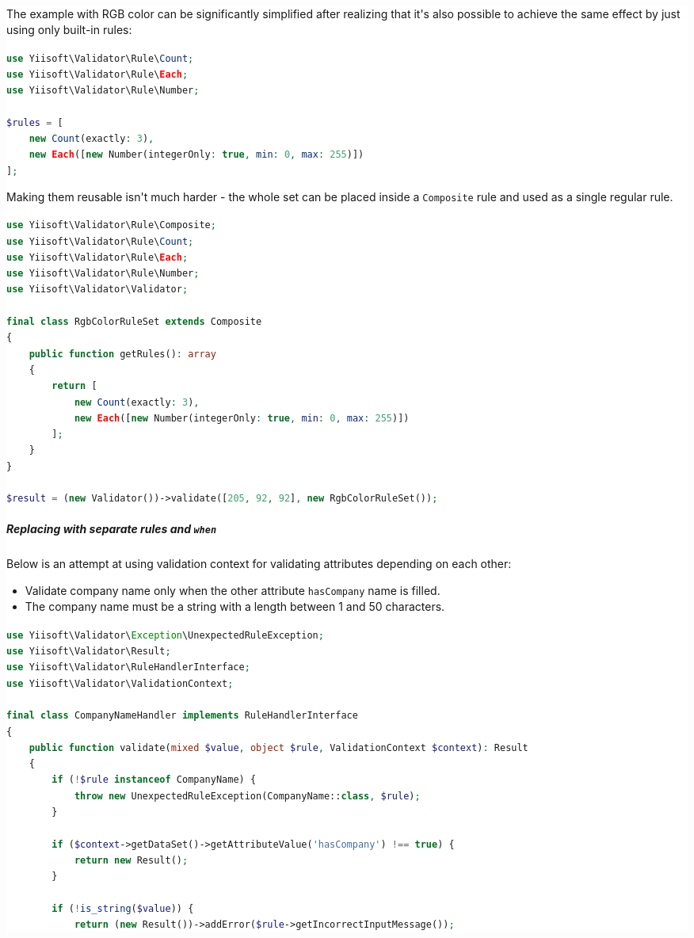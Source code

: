 The example with RGB color can be significantly simplified after realizing that it's also possible to achieve the same 
effect by just using only built-in rules:

```php
use Yiisoft\Validator\Rule\Count;
use Yiisoft\Validator\Rule\Each;
use Yiisoft\Validator\Rule\Number;

$rules = [
    new Count(exactly: 3),
    new Each([new Number(integerOnly: true, min: 0, max: 255)])
];
```

Making them reusable isn't much harder - the whole set can be placed inside a `Composite` rule and used as a single 
regular rule.

```php
use Yiisoft\Validator\Rule\Composite;
use Yiisoft\Validator\Rule\Count;
use Yiisoft\Validator\Rule\Each;
use Yiisoft\Validator\Rule\Number;
use Yiisoft\Validator\Validator;

final class RgbColorRuleSet extends Composite
{
    public function getRules(): array
    {
        return [
            new Count(exactly: 3),
            new Each([new Number(integerOnly: true, min: 0, max: 255)])
        ];
    }
}

$result = (new Validator())->validate([205, 92, 92], new RgbColorRuleSet());
```

##### Replacing with separate rules and `when`

Below is an attempt at using validation context for validating attributes depending on each other:

- Validate company name only when the other attribute `hasCompany` name is filled.
- The company name must be a string with a length between 1 and 50 characters.

```php
use Yiisoft\Validator\Exception\UnexpectedRuleException;
use Yiisoft\Validator\Result;
use Yiisoft\Validator\RuleHandlerInterface;
use Yiisoft\Validator\ValidationContext;

final class CompanyNameHandler implements RuleHandlerInterface
{
    public function validate(mixed $value, object $rule, ValidationContext $context): Result
    {
        if (!$rule instanceof CompanyName) {
            throw new UnexpectedRuleException(CompanyName::class, $rule);
        }

        if ($context->getDataSet()->getAttributeValue('hasCompany') !== true) {
            return new Result();
        }

        if (!is_string($value)) {
            return (new Result())->addError($rule->getIncorrectInputMessage());
```

[RGB color]: https://en.wikipedia.org/wiki/RGB_color_model
[readonly properties]: https://www.php.net/manual/en/language.oop5.properties.php#language.oop5.properties.readonly-properties
[array_is_list]: https://www.php.net/manual/en/function.array-is-list.php
[YAML]: https://en.wikipedia.org/wiki/YAML
[yaml_parse]: https://www.php.net/manual/en/function.yaml-parse.php
[yaml_parse docs]: https://www.php.net/manual/en/function.yaml-parse.php
[scenarios from Yii 2]: https://www.yiiframework.com/doc/guide/2.0/en/structure-models#scenarios
[Yii Validator Scenarios]: https://github.com/vjik/yii-validator-scenarios
[Sergei Predvoditelev]: https://github.com/vjik
[Scenarios]: extensions.md#scenarios